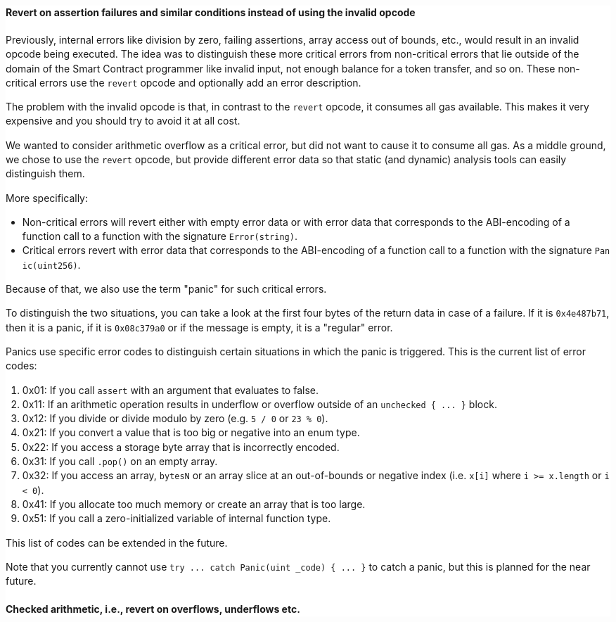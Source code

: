 #### Revert on assertion failures and similar conditions instead of using the invalid opcode

Previously, internal errors like division by zero, failing assertions, array access out of bounds,
etc., would result in an invalid opcode being executed. The idea was to distinguish
these more critical errors from non-critical errors that lie outside of the domain
of the Smart Contract programmer like invalid input, not enough balance for a token transfer,
and so on. These non-critical errors use the `revert` opcode and optionally add an error description.

The problem with the invalid opcode is that, in contrast to the `revert` opcode, it consumes all gas available.
This makes it very expensive and you should try to avoid it at all cost.

We wanted to consider arithmetic overflow as a critical error, but did not want to cause it to consume all gas.
As a middle ground, we chose to use the `revert` opcode, but provide different error data
so that static (and dynamic) analysis tools can easily distinguish them.

More specifically:

- Non-critical errors will revert either with empty error data or with error data that
  corresponds to the ABI-encoding of a function call to a function with the signature `Error(string)`.
- Critical errors revert with error data that corresponds to the ABI-encoding of a function call
  to a function with the signature `Panic(uint256)`.

Because of that, we also use the term "panic" for such critical errors.

To distinguish the two situations, you can take a look at the first four bytes of the return data in case
of a failure. If it is `0x4e487b71`, then it is a panic, if it is `0x08c379a0`
or if the message is empty, it is a "regular" error.

Panics use specific error codes to distinguish certain situations in which the panic is triggered.
This is the current list of error codes:

1. 0x01: If you call `assert` with an argument that evaluates to false.
2. 0x11: If an arithmetic operation results in underflow or overflow outside of an `unchecked { ... }` block.
3. 0x12: If you divide or divide modulo by zero (e.g. `5 / 0` or `23 % 0`).
4. 0x21: If you convert a value that is too big or negative into an enum type.
5. 0x22: If you access a storage byte array that is incorrectly encoded.
6. 0x31: If you call `.pop()` on an empty array.
7. 0x32: If you access an array, `bytesN` or an array slice at an out-of-bounds or negative index (i.e. `x[i]` where `i >= x.length` or `i < 0`).
8. 0x41: If you allocate too much memory or create an array that is too large.
9. 0x51: If you call a zero-initialized variable of internal function type.

This list of codes can be extended in the future.

Note that you currently cannot use `try ... catch Panic(uint _code) { ... }` to catch a panic,
but this is planned for the near future.

#### Checked arithmetic, i.e., revert on overflows, underflows etc.
